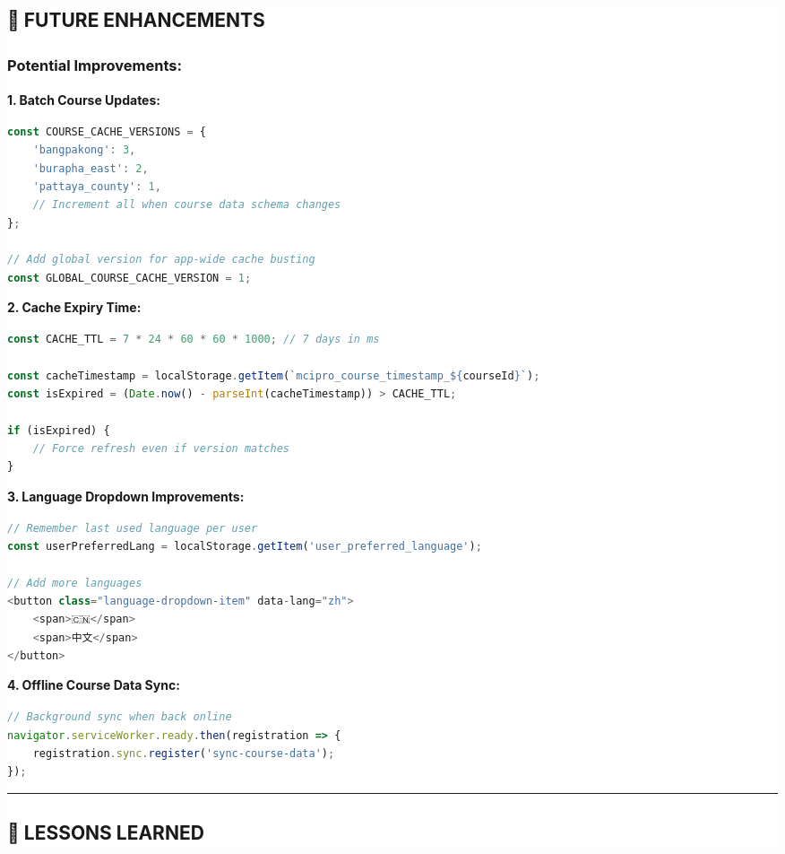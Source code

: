 
## 🔮 FUTURE ENHANCEMENTS

### Potential Improvements:

**1. Batch Course Updates:**
```javascript
const COURSE_CACHE_VERSIONS = {
    'bangpakong': 3,
    'burapha_east': 2,
    'pattaya_county': 1,
    // Increment all when course data schema changes
};

// Add global version for app-wide cache busting
const GLOBAL_COURSE_CACHE_VERSION = 1;
```

**2. Cache Expiry Time:**
```javascript
const CACHE_TTL = 7 * 24 * 60 * 60 * 1000; // 7 days in ms

const cacheTimestamp = localStorage.getItem(`mcipro_course_timestamp_${courseId}`);
const isExpired = (Date.now() - parseInt(cacheTimestamp)) > CACHE_TTL;

if (isExpired) {
    // Force refresh even if version matches
}
```

**3. Language Dropdown Improvements:**
```javascript
// Remember last used language per user
const userPreferredLang = localStorage.getItem('user_preferred_language');

// Add more languages
<button class="language-dropdown-item" data-lang="zh">
    <span>🇨🇳</span>
    <span>中文</span>
</button>
```

**4. Offline Course Data Sync:**
```javascript
// Background sync when back online
navigator.serviceWorker.ready.then(registration => {
    registration.sync.register('sync-course-data');
});
```

---

## 📝 LESSONS LEARNED
